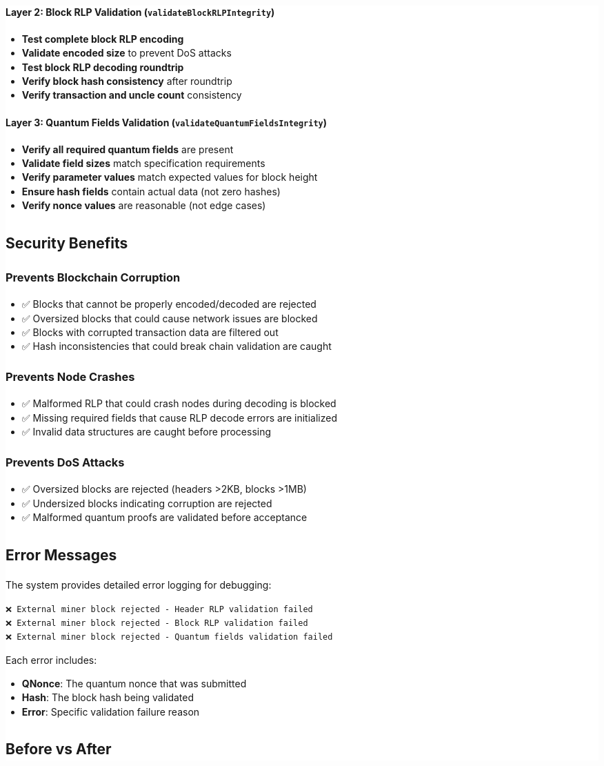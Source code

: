 #### **Layer 2: Block RLP Validation** (`validateBlockRLPIntegrity`)  
- **Test complete block RLP encoding**
- **Validate encoded size** to prevent DoS attacks
- **Test block RLP decoding roundtrip**
- **Verify block hash consistency** after roundtrip
- **Verify transaction and uncle count** consistency

#### **Layer 3: Quantum Fields Validation** (`validateQuantumFieldsIntegrity`)
- **Verify all required quantum fields** are present
- **Validate field sizes** match specification requirements  
- **Verify parameter values** match expected values for block height
- **Ensure hash fields** contain actual data (not zero hashes)
- **Verify nonce values** are reasonable (not edge cases)

## Security Benefits

### **Prevents Blockchain Corruption**
- ✅ Blocks that cannot be properly encoded/decoded are rejected
- ✅ Oversized blocks that could cause network issues are blocked
- ✅ Blocks with corrupted transaction data are filtered out
- ✅ Hash inconsistencies that could break chain validation are caught

### **Prevents Node Crashes**
- ✅ Malformed RLP that could crash nodes during decoding is blocked
- ✅ Missing required fields that cause RLP decode errors are initialized
- ✅ Invalid data structures are caught before processing

### **Prevents DoS Attacks**  
- ✅ Oversized blocks are rejected (headers >2KB, blocks >1MB)
- ✅ Undersized blocks indicating corruption are rejected
- ✅ Malformed quantum proofs are validated before acceptance

## Error Messages

The system provides detailed error logging for debugging:

```
❌ External miner block rejected - Header RLP validation failed
❌ External miner block rejected - Block RLP validation failed  
❌ External miner block rejected - Quantum fields validation failed
```

Each error includes:
- **QNonce**: The quantum nonce that was submitted
- **Hash**: The block hash being validated
- **Error**: Specific validation failure reason

## Before vs After
